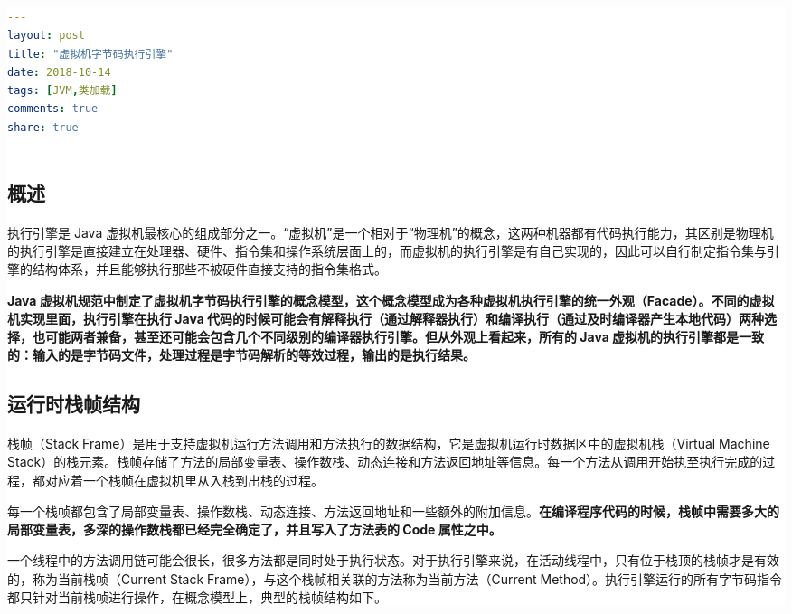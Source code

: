 ```yaml
---
layout: post
title: "虚拟机字节码执行引擎"
date: 2018-10-14
tags: [JVM,类加载]
comments: true
share: true
---
```


## 概述
执行引擎是 Java 虚拟机最核心的组成部分之一。“虚拟机”是一个相对于“物理机”的概念，这两种机器都有代码执行能力，其区别是物理机的执行引擎是直接建立在处理器、硬件、指令集和操作系统层面上的，而虚拟机的执行引擎是有自己实现的，因此可以自行制定指令集与引擎的结构体系，并且能够执行那些不被硬件直接支持的指令集格式。

**Java 虚拟机规范中制定了虚拟机字节码执行引擎的概念模型，这个概念模型成为各种虚拟机执行引擎的统一外观（Facade）。**不同的虚拟机实现里面，执行引擎在执行 Java 代码的时候可能会有解释执行（通过解释器执行）和编译执行（通过及时编译器产生本地代码）两种选择，也可能两者兼备，甚至还可能会包含几个不同级别的编译器执行引擎。但**从外观上看起来，所有的 Java 虚拟机的执行引擎都是一致的：输入的是字节码文件，处理过程是字节码解析的等效过程，输出的是执行结果。**

## 运行时栈帧结构
栈帧（Stack Frame）是用于支持虚拟机运行方法调用和方法执行的数据结构，它是虚拟机运行时数据区中的虚拟机栈（Virtual Machine Stack）的栈元素。栈帧存储了方法的局部变量表、操作数栈、动态连接和方法返回地址等信息。每一个方法从调用开始执至执行完成的过程，都对应着一个栈帧在虚拟机里从入栈到出栈的过程。

每一个栈帧都包含了局部变量表、操作数栈、动态连接、方法返回地址和一些额外的附加信息。**在编译程序代码的时候，栈帧中需要多大的局部变量表，多深的操作数栈都已经完全确定了，并且写入了方法表的 Code 属性之中。**

一个线程中的方法调用链可能会很长，很多方法都是同时处于执行状态。对于执行引擎来说，在活动线程中，只有位于栈顶的栈帧才是有效的，称为当前栈帧（Current Stack Frame），与这个栈帧相关联的方法称为当前方法（Current Method）。执行引擎运行的所有字节码指令都只针对当前栈帧进行操作，在概念模型上，典型的栈帧结构如下。
